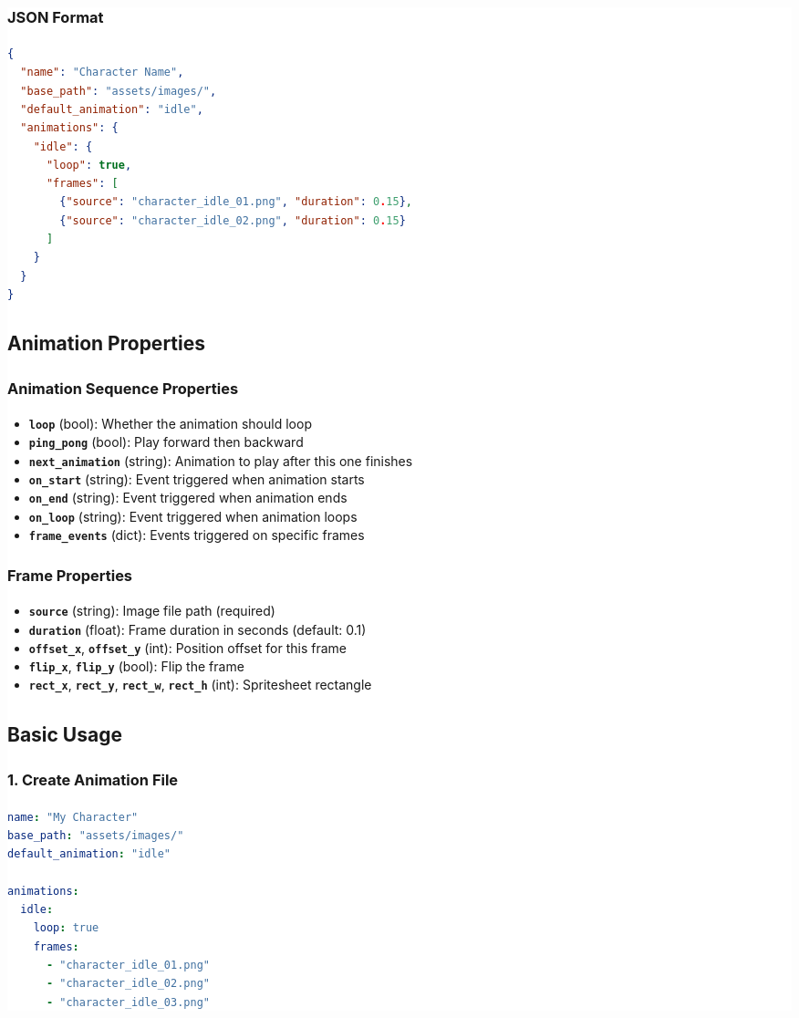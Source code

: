 ### JSON Format

```json
{
  "name": "Character Name",
  "base_path": "assets/images/",
  "default_animation": "idle",
  "animations": {
    "idle": {
      "loop": true,
      "frames": [
        {"source": "character_idle_01.png", "duration": 0.15},
        {"source": "character_idle_02.png", "duration": 0.15}
      ]
    }
  }
}
```

## Animation Properties

### Animation Sequence Properties

- **`loop`** (bool): Whether the animation should loop
- **`ping_pong`** (bool): Play forward then backward
- **`next_animation`** (string): Animation to play after this one finishes
- **`on_start`** (string): Event triggered when animation starts
- **`on_end`** (string): Event triggered when animation ends  
- **`on_loop`** (string): Event triggered when animation loops
- **`frame_events`** (dict): Events triggered on specific frames

### Frame Properties

- **`source`** (string): Image file path (required)
- **`duration`** (float): Frame duration in seconds (default: 0.1)
- **`offset_x`**, **`offset_y`** (int): Position offset for this frame
- **`flip_x`**, **`flip_y`** (bool): Flip the frame
- **`rect_x`**, **`rect_y`**, **`rect_w`**, **`rect_h`** (int): Spritesheet rectangle

## Basic Usage

### 1. Create Animation File

```yaml
name: "My Character"
base_path: "assets/images/"
default_animation: "idle"

animations:
  idle:
    loop: true
    frames:
      - "character_idle_01.png"
      - "character_idle_02.png"
      - "character_idle_03.png"
```
